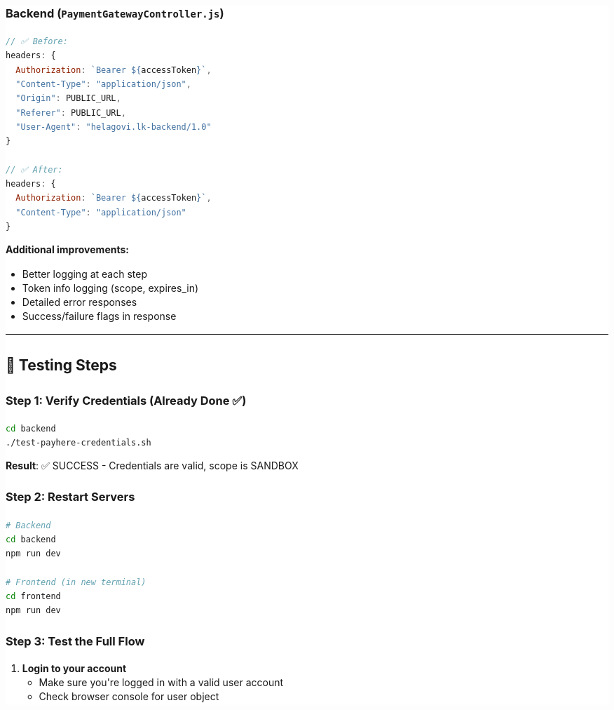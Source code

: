 ### Backend (`PaymentGatewayController.js`)
```javascript
// ✅ Before:
headers: {
  Authorization: `Bearer ${accessToken}`,
  "Content-Type": "application/json",
  "Origin": PUBLIC_URL,
  "Referer": PUBLIC_URL,
  "User-Agent": "helagovi.lk-backend/1.0"
}

// ✅ After:
headers: {
  Authorization: `Bearer ${accessToken}`,
  "Content-Type": "application/json"
}
```

**Additional improvements:**
- Better logging at each step
- Token info logging (scope, expires_in)
- Detailed error responses
- Success/failure flags in response

---

## 🧪 Testing Steps

### Step 1: Verify Credentials (Already Done ✅)
```bash
cd backend
./test-payhere-credentials.sh
```
**Result**: ✅ SUCCESS - Credentials are valid, scope is SANDBOX

### Step 2: Restart Servers
```bash
# Backend
cd backend
npm run dev

# Frontend (in new terminal)
cd frontend
npm run dev
```

### Step 3: Test the Full Flow

1. **Login to your account**
   - Make sure you're logged in with a valid user account
   - Check browser console for user object
